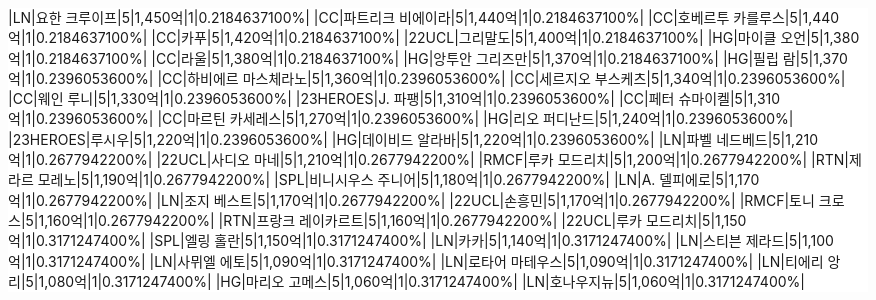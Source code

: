 |LN|요한 크루이프|5|1,450억|1|0.2184637100%|
|CC|파트리크 비에이라|5|1,440억|1|0.2184637100%|
|CC|호베르투 카를루스|5|1,440억|1|0.2184637100%|
|CC|카푸|5|1,420억|1|0.2184637100%|
|22UCL|그리말도|5|1,400억|1|0.2184637100%|
|HG|마이클 오언|5|1,380억|1|0.2184637100%|
|CC|라울|5|1,380억|1|0.2184637100%|
|HG|앙투안 그리즈만|5|1,370억|1|0.2184637100%|
|HG|필립 람|5|1,370억|1|0.2396053600%|
|CC|하비에르 마스체라노|5|1,360억|1|0.2396053600%|
|CC|세르지오 부스케츠|5|1,340억|1|0.2396053600%|
|CC|웨인 루니|5|1,330억|1|0.2396053600%|
|23HEROES|J. 파팽|5|1,310억|1|0.2396053600%|
|CC|페터 슈마이켈|5|1,310억|1|0.2396053600%|
|CC|마르틴 카세레스|5|1,270억|1|0.2396053600%|
|HG|리오 퍼디난드|5|1,240억|1|0.2396053600%|
|23HEROES|루시우|5|1,220억|1|0.2396053600%|
|HG|데이비드 알라바|5|1,220억|1|0.2396053600%|
|LN|파벨 네드베드|5|1,210억|1|0.2677942200%|
|22UCL|사디오 마네|5|1,210억|1|0.2677942200%|
|RMCF|루카 모드리치|5|1,200억|1|0.2677942200%|
|RTN|제라르 모레노|5|1,190억|1|0.2677942200%|
|SPL|비니시우스 주니어|5|1,180억|1|0.2677942200%|
|LN|A. 델피에로|5|1,170억|1|0.2677942200%|
|LN|조지 베스트|5|1,170억|1|0.2677942200%|
|22UCL|손흥민|5|1,170억|1|0.2677942200%|
|RMCF|토니 크로스|5|1,160억|1|0.2677942200%|
|RTN|프랑크 레이카르트|5|1,160억|1|0.2677942200%|
|22UCL|루카 모드리치|5|1,150억|1|0.3171247400%|
|SPL|엘링 홀란|5|1,150억|1|0.3171247400%|
|LN|카카|5|1,140억|1|0.3171247400%|
|LN|스티븐 제라드|5|1,100억|1|0.3171247400%|
|LN|사뮈엘 에토|5|1,090억|1|0.3171247400%|
|LN|로타어 마테우스|5|1,090억|1|0.3171247400%|
|LN|티에리 앙리|5|1,080억|1|0.3171247400%|
|HG|마리오 고메스|5|1,060억|1|0.3171247400%|
|LN|호나우지뉴|5|1,060억|1|0.3171247400%|